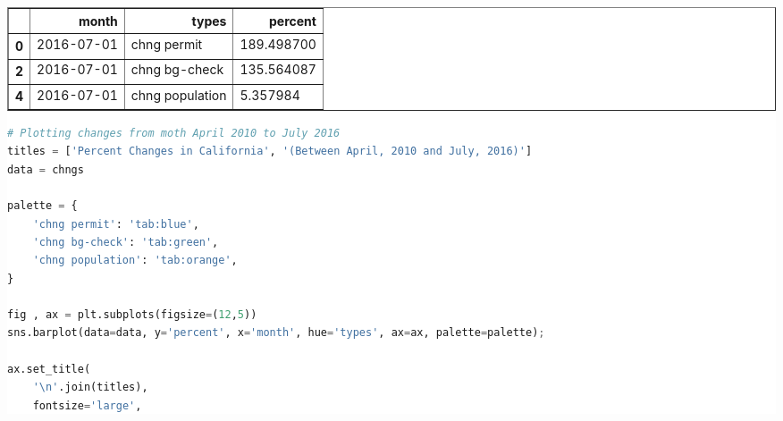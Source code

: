 <div>
<style scoped>
    .dataframe tbody tr th:only-of-type {
        vertical-align: middle;
    }

    .dataframe tbody tr th {
        vertical-align: top;
    }

    .dataframe thead th {
        text-align: right;
    }
</style>
<table border="1" class="dataframe">
  <thead>
    <tr style="text-align: right;">
      <th></th>
      <th>month</th>
      <th>types</th>
      <th>percent</th>
    </tr>
  </thead>
  <tbody>
    <tr>
      <th>0</th>
      <td>2016-07-01</td>
      <td>chng permit</td>
      <td>189.498700</td>
    </tr>
    <tr>
      <th>2</th>
      <td>2016-07-01</td>
      <td>chng bg-check</td>
      <td>135.564087</td>
    </tr>
    <tr>
      <th>4</th>
      <td>2016-07-01</td>
      <td>chng population</td>
      <td>5.357984</td>
    </tr>
  </tbody>
</table>
</div>




```python
# Plotting changes from moth April 2010 to July 2016
titles = ['Percent Changes in California', '(Between April, 2010 and July, 2016)']
data = chngs

palette = {
    'chng permit': 'tab:blue',
    'chng bg-check': 'tab:green',
    'chng population': 'tab:orange',
}

fig , ax = plt.subplots(figsize=(12,5))
sns.barplot(data=data, y='percent', x='month', hue='types', ax=ax, palette=palette);

ax.set_title(
    '\n'.join(titles),
    fontsize='large',
```